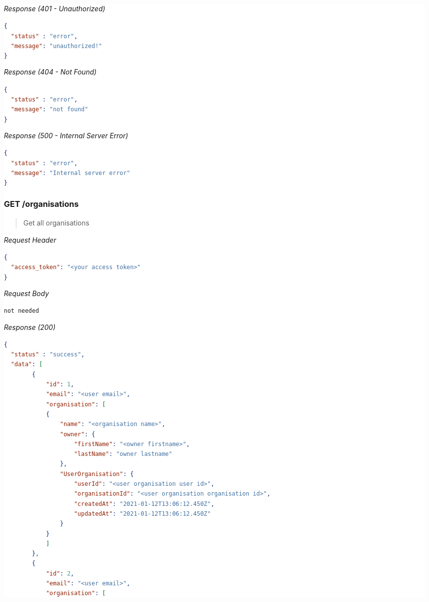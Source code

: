 _Response (401 - Unauthorized)_
```json
{
  "status" : "error",
  "message": "unauthorized!"
}
```

_Response (404 - Not Found)_
```json
{
  "status" : "error",
  "message": "not found"
}
```

_Response (500 - Internal Server Error)_
```json
{
  "status" : "error",
  "message": "Internal server error"
}
```

### GET /organisations

> Get all organisations

_Request Header_
```json
{
  "access_token": "<your access token>"
}
```

_Request Body_
```
not needed
```

_Response (200)_
```json
{
  "status" : "success",
  "data": [
        {
            "id": 1,
            "email": "<user email>",
            "organisation": [
            {
                "name": "<organisation name>",
                "owner": {
                    "firstName": "<owner firstname>",
                    "lastName": "owner lastname"
                },
                "UserOrganisation": {
                    "userId": "<user organisation user id>",
                    "organisationId": "<user organisation organisation id>",
                    "createdAt": "2021-01-12T13:06:12.450Z",
                    "updatedAt": "2021-01-12T13:06:12.450Z"
                }
            }
            ]
        },
        {
            "id": 2,
            "email": "<user email>",
            "organisation": [
```
